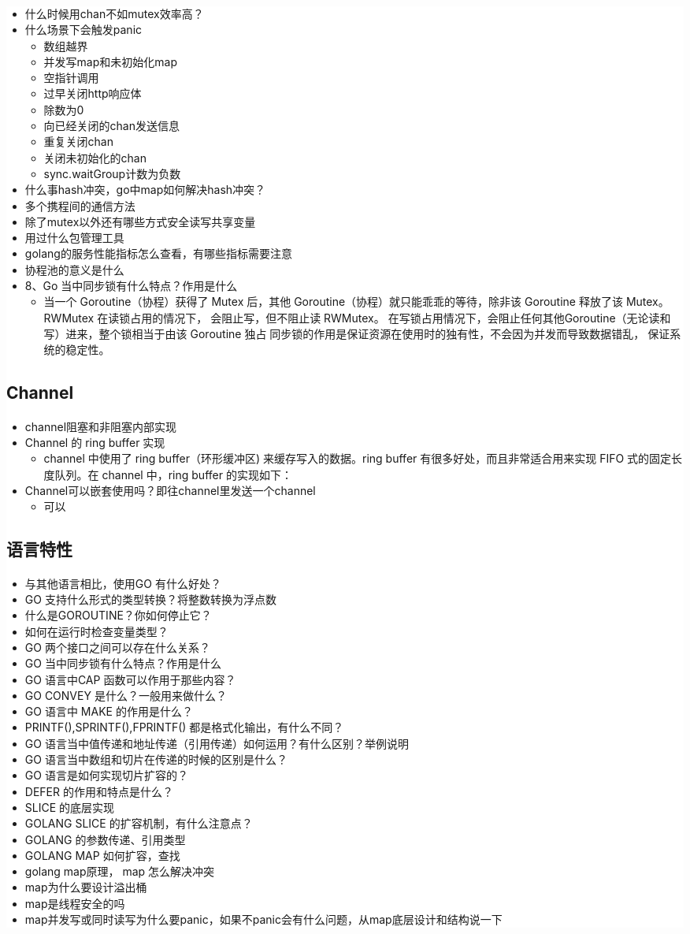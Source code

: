 - 什么时候用chan不如mutex效率高？
- 什么场景下会触发panic
  - 数组越界
  - 并发写map和未初始化map
  - 空指针调用
  - 过早关闭http响应体
  - 除数为0
  - 向已经关闭的chan发送信息
  - 重复关闭chan
  - 关闭未初始化的chan
  - sync.waitGroup计数为负数
- 什么事hash冲突，go中map如何解决hash冲突？
- 多个携程间的通信方法
- 除了mutex以外还有哪些方式安全读写共享变量
- 用过什么包管理工具
- golang的服务性能指标怎么查看，有哪些指标需要注意
- 协程池的意义是什么
- 8、Go 当中同步锁有什么特点？作用是什么
    - 当一个 Goroutine（协程）获得了 Mutex 后，其他 Goroutine（协程）就只能乖乖的等待，除非该 Goroutine 释放了该 Mutex。RWMutex 在读锁占用的情况下， 会阻止写，但不阻止读 RWMutex。 在写锁占用情况下，会阻止任何其他Goroutine（无论读和写）进来，整个锁相当于由该 Goroutine 独占
    同步锁的作用是保证资源在使用时的独有性，不会因为并发而导致数据错乱， 保证系统的稳定性。

## Channel
- channel阻塞和非阻塞内部实现
- Channel 的 ring buffer 实现
    - channel 中使用了 ring buffer（环形缓冲区) 来缓存写入的数据。ring buffer 有很多好处，而且非常适合用来实现 FIFO 式的固定长度队列。在 channel 中，ring buffer 的实现如下：
- Channel可以嵌套使用吗？即往channel里发送一个channel
    - 可以

## 语言特性
- 与其他语言相比，使用GO 有什么好处？
- GO 支持什么形式的类型转换？将整数转换为浮点数
- 什么是GOROUTINE？你如何停止它？
- 如何在运行时检查变量类型？
- GO 两个接口之间可以存在什么关系？
- GO 当中同步锁有什么特点？作用是什么
- GO 语言中CAP 函数可以作用于那些内容？
- GO CONVEY 是什么？一般用来做什么？
- GO 语言中 MAKE 的作用是什么？
- PRINTF(),SPRINTF(),FPRINTF() 都是格式化输出，有什么不同？
- GO 语言当中值传递和地址传递（引用传递）如何运用？有什么区别？举例说明
- GO 语言当中数组和切片在传递的时候的区别是什么？
- GO 语言是如何实现切片扩容的？
- DEFER 的作用和特点是什么？
- SLICE 的底层实现
- GOLANG SLICE 的扩容机制，有什么注意点？
- GOLANG 的参数传递、引用类型
- GOLANG MAP 如何扩容，查找
- golang map原理， map 怎么解决冲突
- map为什么要设计溢出桶
- map是线程安全的吗
- map并发写或同时读写为什么要panic，如果不panic会有什么问题，从map底层设计和结构说一下
